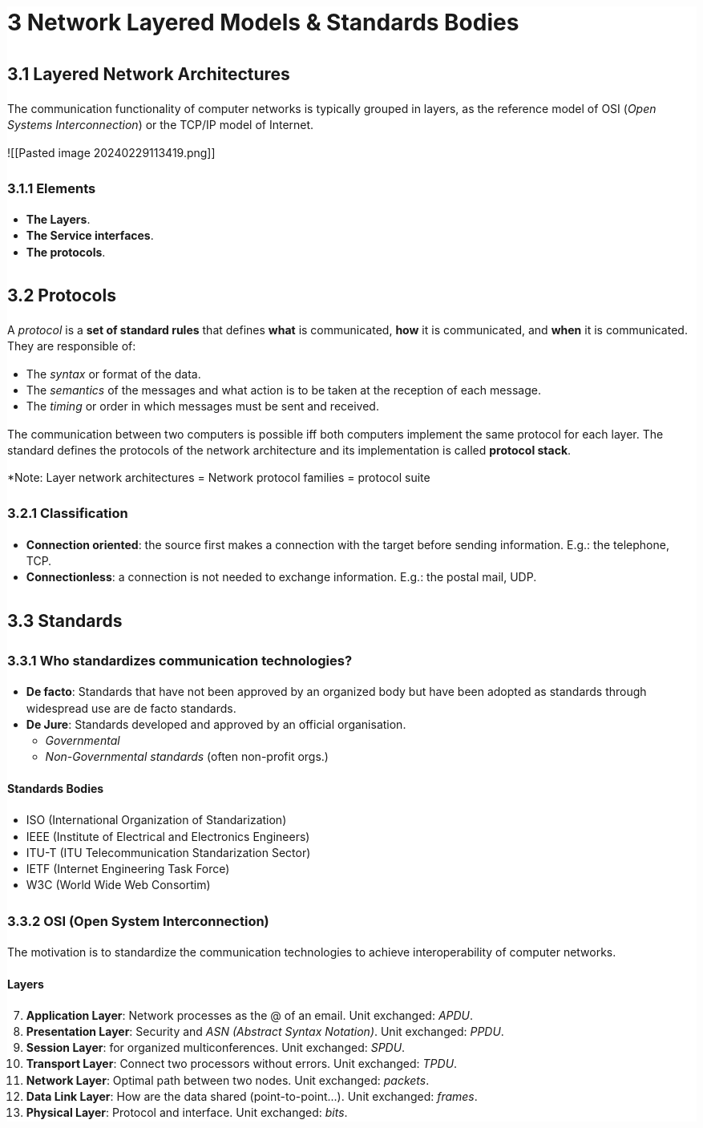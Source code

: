 
# 3 Network Layered Models & Standards Bodies
## 3.1 Layered Network Architectures
The communication functionality of computer networks is typically grouped in layers, as the reference model of OSI (*Open Systems Interconnection*) or the TCP/IP model of Internet.

![[Pasted image 20240229113419.png]]

### 3.1.1 Elements
- **The Layers**.
- **The Service interfaces**.
- **The protocols**.

## 3.2 Protocols
A *protocol* is a **set of standard rules** that defines **what** is communicated, **how** it is communicated, and **when** it is communicated. They are responsible of:
- The *syntax* or format of the data.
- The *semantics* of the messages and what action is to be taken at the reception of each message.
- The *timing* or order in which messages must be sent and received.

The communication between two computers is possible iff both computers implement the same protocol for each layer. The standard defines the protocols of the network architecture and its implementation is called **protocol stack**.

\*Note: Layer network architectures = Network protocol families = protocol suite

### 3.2.1 Classification
- **Connection oriented**: the source first makes a connection with the target before sending information. E.g.: the telephone, TCP.
- **Connectionless**: a connection is not needed to exchange information. E.g.: the postal mail, UDP.

## 3.3 Standards
### 3.3.1 Who standardizes communication technologies?
- **De facto**: Standards that have not been approved by an organized body but have been adopted as standards through widespread use are de facto standards.
- **De Jure**: Standards developed and approved by an official organisation.
	- *Governmental*
	- *Non-Governmental standards* (often non-profit orgs.)

#### Standards Bodies
- ISO (International Organization of Standarization)
- IEEE (Institute of Electrical and Electronics Engineers)
- ITU-T (ITU Telecommunication Standarization Sector)
- IETF (Internet Engineering Task Force)
- W3C (World Wide Web Consortim)
### 3.3.2 OSI (Open System Interconnection)
The motivation is to standardize the communication technologies to achieve interoperability of computer networks.
#### Layers
7. **Application Layer**: Network processes as the @ of an email. Unit exchanged: *APDU*.
6. **Presentation Layer**: Security and *ASN (Abstract Syntax Notation)*. Unit exchanged: *PPDU*.
5. **Session Layer**: for organized multiconferences. Unit exchanged: *SPDU*. 
4. **Transport Layer**: Connect two processors without errors. Unit exchanged: *TPDU*.
3. **Network Layer**: Optimal path between two nodes. Unit exchanged: *packets*.
2. **Data Link Layer**: How are the data shared (point-to-point...). Unit exchanged: *frames*.
1. **Physical Layer**: Protocol and interface. Unit exchanged: *bits*.
